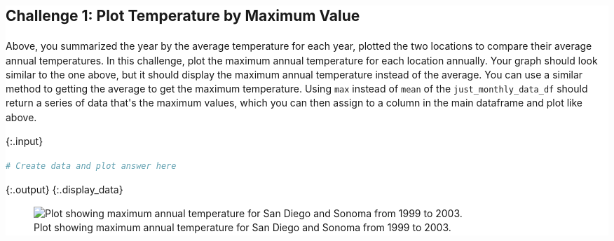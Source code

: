 </figure>




<div class="notice--warning" markdown="1">

## <i class="fa fa-pencil-square-o" aria-hidden="true"></i> Challenge 1: Plot Temperature by Maximum Value

Above, you summarized the year by the average temperature for each year, plotted the 
two locations to compare their average annual temperatures. In this challenge, plot 
the maximum annual temperature for each location annually. Your graph should look 
similar to the one above, but it should display the maximum annual temperature instead 
of the average. You can use a similar method to getting the average to get the maximum 
temperature. Using `max` instead of `mean` of the `just_monthly_data_df` should return 
a series of data that's the maximum values, which you can then assign to a column in the 
main dataframe and plot like above.  
</div>

{:.input}
```python
# Create data and plot answer here
```



{:.output}
{:.display_data}

<figure>

<img src = "{{ site.url }}/images/courses/intro-to-earth-data-science-textbook/07-efficient-clean-code-python/loops/2019-10-22-loops-03-workflows/2019-10-22-loops-03-workflows_28_0.png" alt = "Plot showing maximum annual temperature for San Diego and Sonoma from 1999 to 2003.">
<figcaption>Plot showing maximum annual temperature for San Diego and Sonoma from 1999 to 2003.</figcaption>

</figure>



